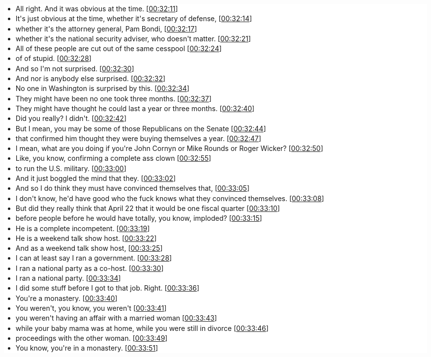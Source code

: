 *  All right. And it was obvious at the time. [[00:32:11](https://www.youtube.com/watch?v=536cTGy6Kqc&t=1931.5600000000002s)]
*  It's just obvious at the time, whether it's secretary of defense, [[00:32:14](https://www.youtube.com/watch?v=536cTGy6Kqc&t=1934.3600000000001s)]
*  whether it's the attorney general, Pam Bondi, [[00:32:17](https://www.youtube.com/watch?v=536cTGy6Kqc&t=1937.96s)]
*  whether it's the national security adviser, who doesn't matter. [[00:32:21](https://www.youtube.com/watch?v=536cTGy6Kqc&t=1941.1200000000001s)]
*  All of these people are cut out of the same cesspool [[00:32:24](https://www.youtube.com/watch?v=536cTGy6Kqc&t=1944.6000000000001s)]
*  of of stupid. [[00:32:28](https://www.youtube.com/watch?v=536cTGy6Kqc&t=1948.32s)]
*  And so I'm not surprised. [[00:32:30](https://www.youtube.com/watch?v=536cTGy6Kqc&t=1950.32s)]
*  And nor is anybody else surprised. [[00:32:32](https://www.youtube.com/watch?v=536cTGy6Kqc&t=1952.8s)]
*  No one in Washington is surprised by this. [[00:32:34](https://www.youtube.com/watch?v=536cTGy6Kqc&t=1954.6799999999998s)]
*  They might have been no one took three months. [[00:32:37](https://www.youtube.com/watch?v=536cTGy6Kqc&t=1957.48s)]
*  They might have thought he could last a year or three months. [[00:32:40](https://www.youtube.com/watch?v=536cTGy6Kqc&t=1960.12s)]
*  Did you really? I didn't. [[00:32:42](https://www.youtube.com/watch?v=536cTGy6Kqc&t=1962.96s)]
*  But I mean, you may be some of those Republicans on the Senate [[00:32:44](https://www.youtube.com/watch?v=536cTGy6Kqc&t=1964.8799999999999s)]
*  that confirmed him thought they were buying themselves a year. [[00:32:47](https://www.youtube.com/watch?v=536cTGy6Kqc&t=1967.6s)]
*  I mean, what are you doing if you're John Cornyn or Mike Rounds or Roger Wicker? [[00:32:50](https://www.youtube.com/watch?v=536cTGy6Kqc&t=1970.1599999999999s)]
*  Like, you know, confirming a complete ass clown [[00:32:55](https://www.youtube.com/watch?v=536cTGy6Kqc&t=1975.8799999999999s)]
*  to run the U.S. military. [[00:33:00](https://www.youtube.com/watch?v=536cTGy6Kqc&t=1980.8s)]
*  And it just boggled the mind that they. [[00:33:02](https://www.youtube.com/watch?v=536cTGy6Kqc&t=1982.44s)]
*  And so I do think they must have convinced themselves that, [[00:33:05](https://www.youtube.com/watch?v=536cTGy6Kqc&t=1985.0s)]
*  I don't know, he'd have good who the fuck knows what they convinced themselves. [[00:33:08](https://www.youtube.com/watch?v=536cTGy6Kqc&t=1988.12s)]
*  But did they really think that April 22 that it would be one fiscal quarter [[00:33:10](https://www.youtube.com/watch?v=536cTGy6Kqc&t=1990.8s)]
*  before people before he would have totally, you know, imploded? [[00:33:15](https://www.youtube.com/watch?v=536cTGy6Kqc&t=1995.0s)]
*  He is a complete incompetent. [[00:33:19](https://www.youtube.com/watch?v=536cTGy6Kqc&t=1999.24s)]
*  He is a weekend talk show host. [[00:33:22](https://www.youtube.com/watch?v=536cTGy6Kqc&t=2002.08s)]
*  And as a weekend talk show host, [[00:33:25](https://www.youtube.com/watch?v=536cTGy6Kqc&t=2005.52s)]
*  I can at least say I ran a government. [[00:33:28](https://www.youtube.com/watch?v=536cTGy6Kqc&t=2008.4s)]
*  I ran a national party as a co-host. [[00:33:30](https://www.youtube.com/watch?v=536cTGy6Kqc&t=2010.8s)]
*  I ran a national party. [[00:33:34](https://www.youtube.com/watch?v=536cTGy6Kqc&t=2014.0s)]
*  I did some stuff before I got to that job. Right. [[00:33:36](https://www.youtube.com/watch?v=536cTGy6Kqc&t=2016.28s)]
*  You're a monastery. [[00:33:40](https://www.youtube.com/watch?v=536cTGy6Kqc&t=2020.0s)]
*  You weren't, you know, you weren't [[00:33:41](https://www.youtube.com/watch?v=536cTGy6Kqc&t=2021.4s)]
*  you weren't having an affair with a married woman [[00:33:43](https://www.youtube.com/watch?v=536cTGy6Kqc&t=2023.68s)]
*  while your baby mama was at home, while you were still in divorce [[00:33:46](https://www.youtube.com/watch?v=536cTGy6Kqc&t=2026.56s)]
*  proceedings with the other woman. [[00:33:49](https://www.youtube.com/watch?v=536cTGy6Kqc&t=2029.72s)]
*  You know, you're in a monastery. [[00:33:51](https://www.youtube.com/watch?v=536cTGy6Kqc&t=2031.04s)]